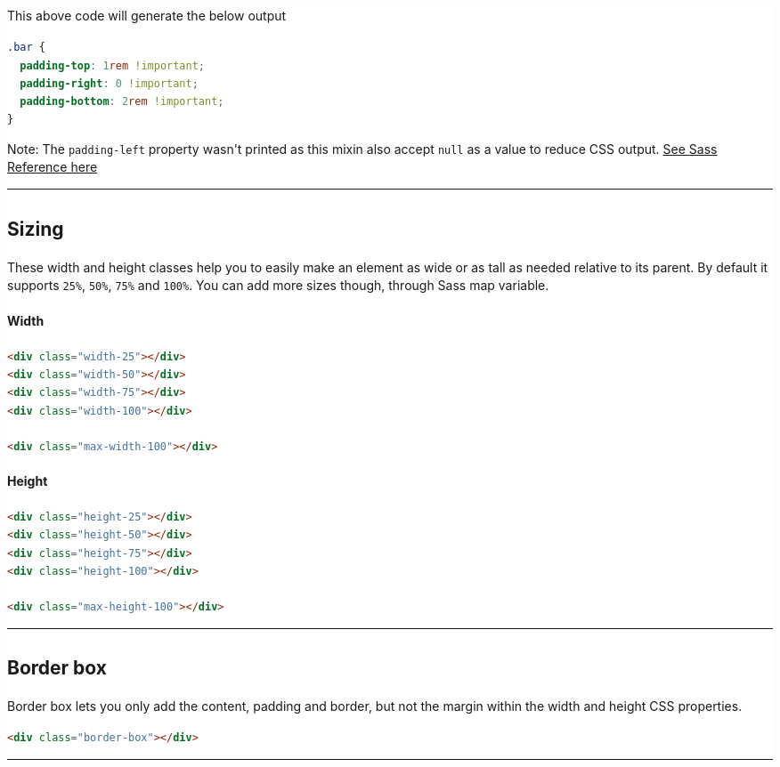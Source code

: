 This above code will generate the below output

```scss
.bar {
  padding-top: 1rem !important;
  padding-right: 0 !important;
  padding-bottom: 2rem !important;
}
```

Note: The `padding-left` property wasn't printed as this mixin also accept `null` as a value to reduce CSS output. [See Sass Reference here](#padding)

---

## Sizing

These width and height classes help you to easily make an element as wide or as tall as needed relative to its parent. By default it supports `25%`, `50%`, `75%` and `100%`. You can add more sizes though, through Sass map variable.

#### Width

```html
<div class="width-25"></div>
<div class="width-50"></div>
<div class="width-75"></div>
<div class="width-100"></div>

<div class="max-width-100"></div>
```

#### Height

```html
<div class="height-25"></div>
<div class="height-50"></div>
<div class="height-75"></div>
<div class="height-100"></div>

<div class="max-height-100"></div>
```

---

## Border box

Border box lets you only add the content, padding and border, but not the margin within the width and height CSS properties.

```html
<div class="border-box"></div>
```

---
